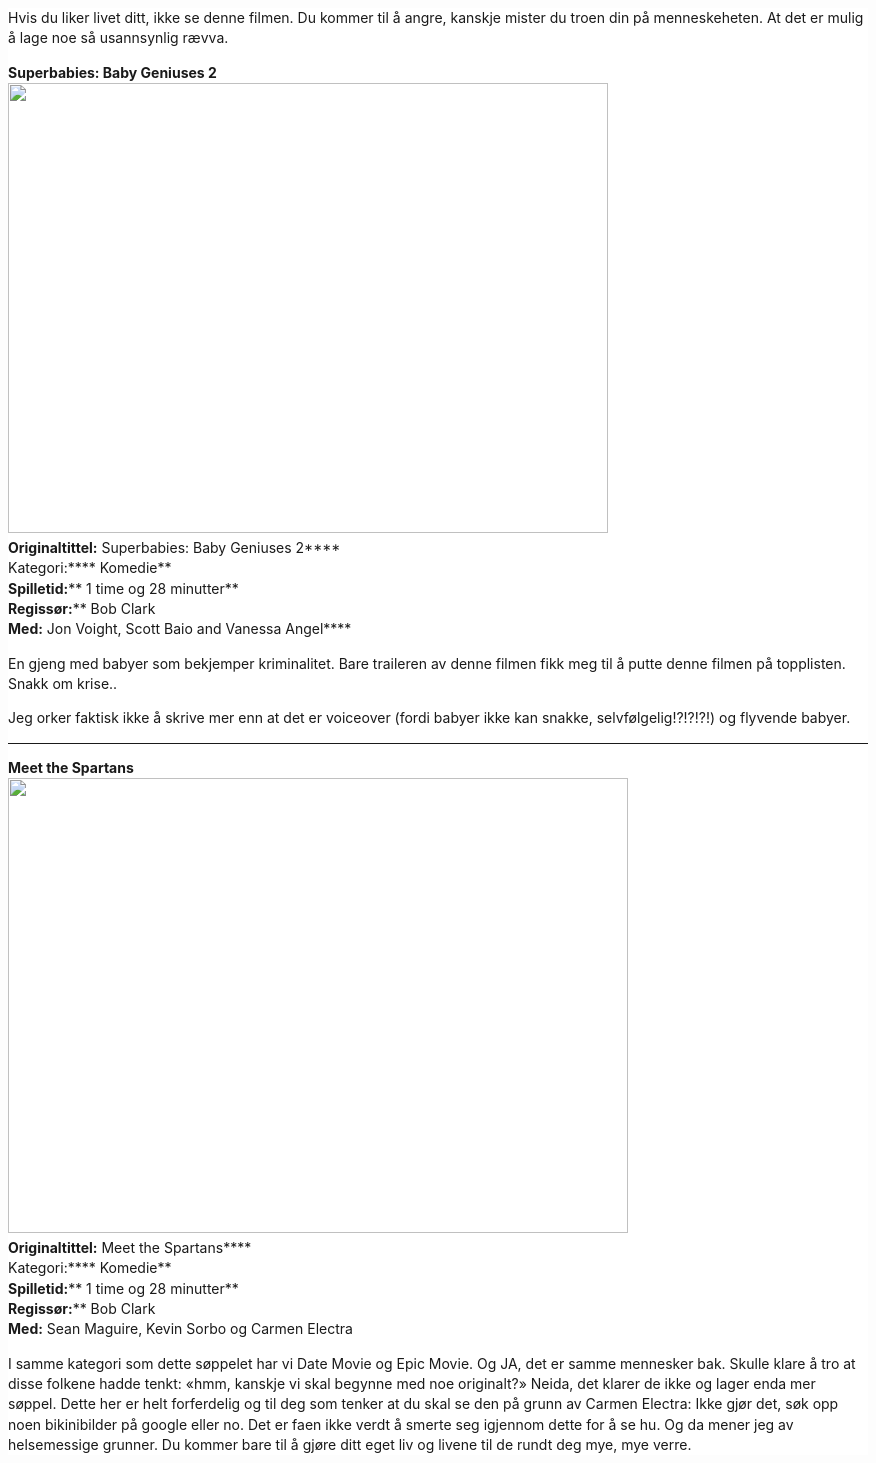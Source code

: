 Hvis du liker livet ditt, ikke se denne filmen. Du kommer til å angre, kanskje mister du troen din på menneskeheten. At det er mulig å lage noe så usannsynlig rævva.

**Superbabies: Baby Geniuses 2**  
[<img class="alignnone size-full wp-image-389" title="superbabies" src="http://filmbloggen.net/wp-content/uploads//2011/05/superbabies.jpg" alt="" width="600" height="450" />](http://filmbloggen.net/?attachment_id=389)  
****Originaltittel:**** Superbabies: Baby Geniuses 2****  
Kategori:**** Komedie**  
**Spilletid:**** 1 time og 28 minutter**  
**Regissør:**** Bob Clark  
**Med:** Jon Voight, Scott Baio and Vanessa Angel****

En gjeng med babyer som bekjemper kriminalitet. Bare traileren av denne filmen fikk meg til å putte denne filmen på topplisten. Snakk om krise..

Jeg orker faktisk ikke å skrive mer enn at det er voiceover (fordi babyer ikke kan snakke, selvfølgelig!?!?!?!) og flyvende babyer.  
****

**Meet the Spartans**  
[<img class="alignnone size-large wp-image-390" title="meet the spartans" src="http://filmbloggen.net/wp-content/uploads//2011/05/meet-the-spartans-e1310572166740-620x455.jpg" alt="" width="620" height="455" />](http://filmbloggen.net/wp-content/uploads//2011/05/meet-the-spartans.jpg)  
****Originaltittel:**** Meet the Spartans****  
Kategori:**** Komedie**  
**Spilletid:**** 1 time og 28 minutter**  
**Regissør:**** Bob Clark  
**Med:** Sean Maguire, Kevin Sorbo og Carmen Electra

I samme kategori som dette søppelet har vi Date Movie og Epic Movie. Og JA, det er samme mennesker bak. Skulle klare å tro at disse folkene hadde tenkt: &laquo;hmm, kanskje vi skal begynne med noe originalt?&raquo; Neida, det klarer de ikke og lager enda mer søppel. Dette her er helt forferdelig og til deg som tenker at du skal se den på grunn av Carmen Electra: Ikke gjør det, søk opp noen bikinibilder på google eller no. Det er faen ikke verdt å smerte seg igjennom dette for å se hu. Og da mener jeg av helsemessige grunner. Du kommer bare til å gjøre ditt eget liv og livene til de rundt deg mye, mye verre.